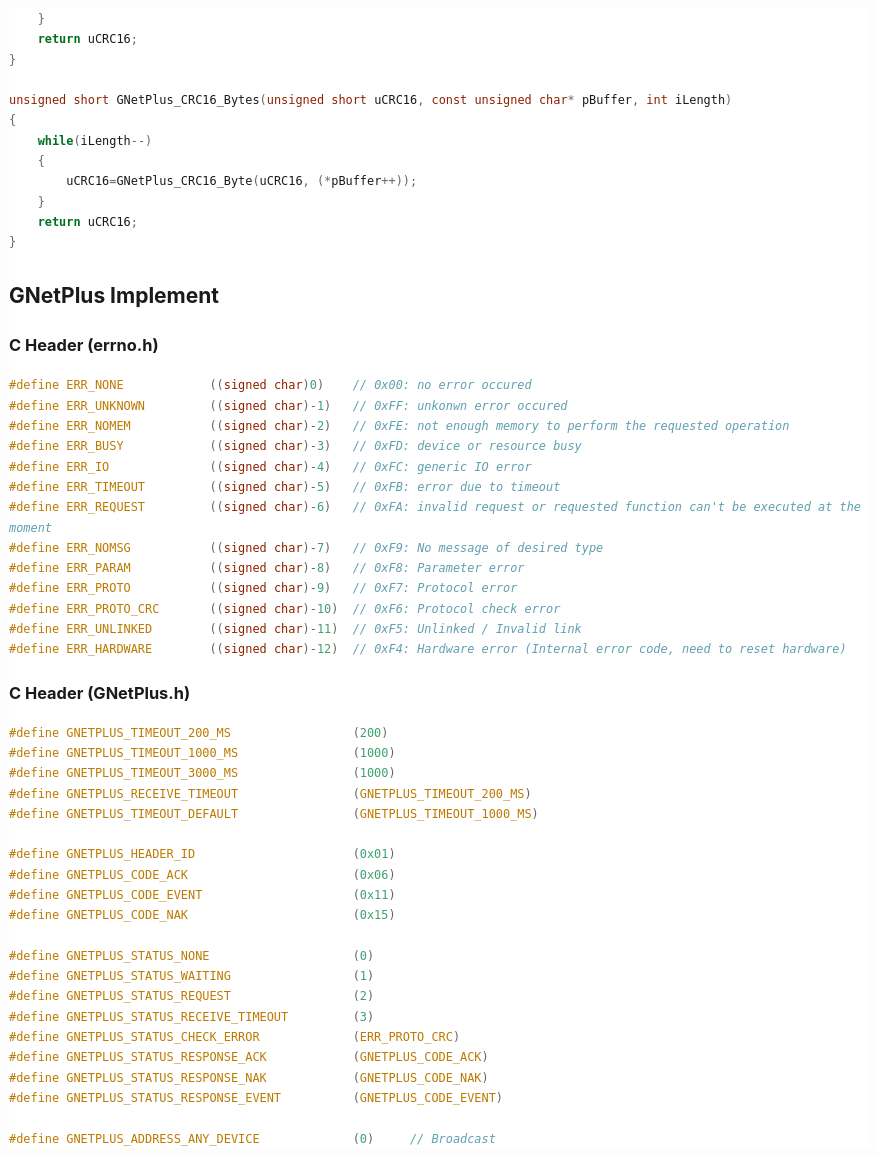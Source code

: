 ``` C
    }
    return uCRC16;
}

unsigned short GNetPlus_CRC16_Bytes(unsigned short uCRC16, const unsigned char* pBuffer, int iLength)
{
    while(iLength--)
    {
        uCRC16=GNetPlus_CRC16_Byte(uCRC16, (*pBuffer++));
    }
    return uCRC16;
}
```



## GNetPlus Implement

### C Header (errno.h)

``` C
#define ERR_NONE            ((signed char)0)    // 0x00: no error occured
#define ERR_UNKNOWN         ((signed char)-1)   // 0xFF: unkonwn error occured
#define ERR_NOMEM           ((signed char)-2)   // 0xFE: not enough memory to perform the requested operation
#define ERR_BUSY            ((signed char)-3)   // 0xFD: device or resource busy
#define ERR_IO              ((signed char)-4)   // 0xFC: generic IO error
#define ERR_TIMEOUT         ((signed char)-5)   // 0xFB: error due to timeout
#define ERR_REQUEST         ((signed char)-6)   // 0xFA: invalid request or requested function can't be executed at the moment
#define ERR_NOMSG           ((signed char)-7)   // 0xF9: No message of desired type
#define ERR_PARAM           ((signed char)-8)   // 0xF8: Parameter error
#define ERR_PROTO           ((signed char)-9)   // 0xF7: Protocol error
#define ERR_PROTO_CRC       ((signed char)-10)  // 0xF6: Protocol check error
#define ERR_UNLINKED        ((signed char)-11)  // 0xF5: Unlinked / Invalid link
#define ERR_HARDWARE        ((signed char)-12)  // 0xF4: Hardware error (Internal error code, need to reset hardware)
```

### C Header (GNetPlus.h)

``` C
#define GNETPLUS_TIMEOUT_200_MS                 (200)
#define GNETPLUS_TIMEOUT_1000_MS                (1000)
#define GNETPLUS_TIMEOUT_3000_MS                (1000)
#define GNETPLUS_RECEIVE_TIMEOUT                (GNETPLUS_TIMEOUT_200_MS)
#define GNETPLUS_TIMEOUT_DEFAULT                (GNETPLUS_TIMEOUT_1000_MS)

#define GNETPLUS_HEADER_ID                      (0x01)
#define GNETPLUS_CODE_ACK                       (0x06)
#define GNETPLUS_CODE_EVENT                     (0x11)
#define GNETPLUS_CODE_NAK                       (0x15)

#define GNETPLUS_STATUS_NONE                    (0)
#define GNETPLUS_STATUS_WAITING                 (1)
#define GNETPLUS_STATUS_REQUEST                 (2)
#define GNETPLUS_STATUS_RECEIVE_TIMEOUT         (3)
#define GNETPLUS_STATUS_CHECK_ERROR             (ERR_PROTO_CRC)
#define GNETPLUS_STATUS_RESPONSE_ACK            (GNETPLUS_CODE_ACK)
#define GNETPLUS_STATUS_RESPONSE_NAK            (GNETPLUS_CODE_NAK)
#define GNETPLUS_STATUS_RESPONSE_EVENT          (GNETPLUS_CODE_EVENT)

#define GNETPLUS_ADDRESS_ANY_DEVICE             (0)     // Broadcast
```